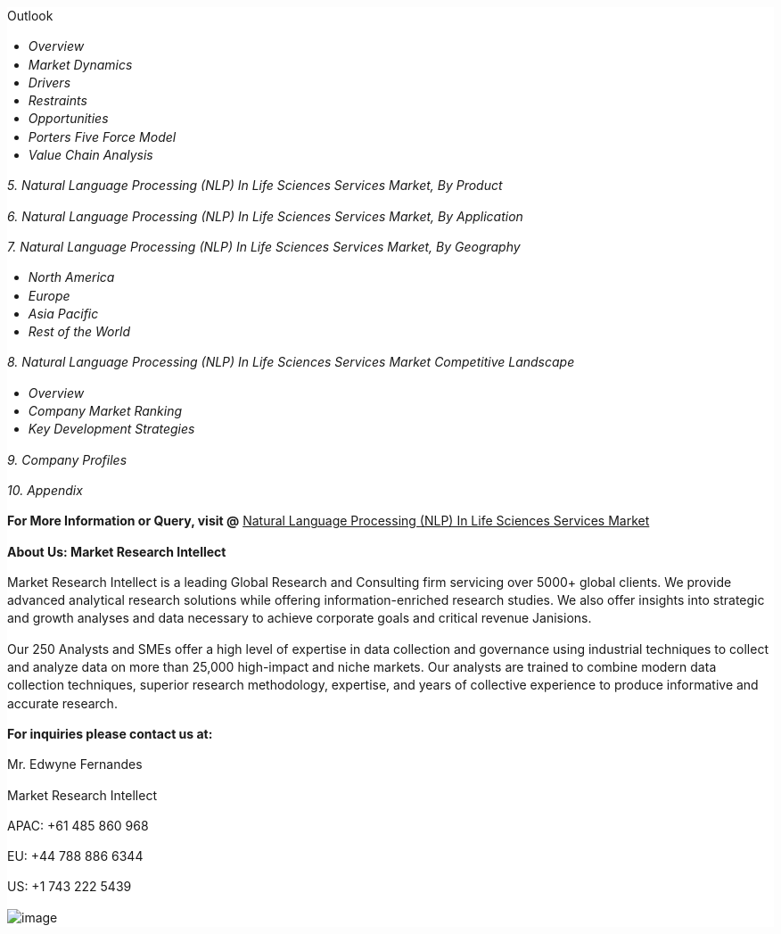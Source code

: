 Outlook</span></em></p><ul><li><em><span class="">Overview</span></em></li><li><em><span class="">Market Dynamics</span></em></li><li><em><span class="">Drivers</span></em></li><li><em><span class="">Restraints</span></em></li><li><em><span class="">Opportunities</span></em></li><li><em><span class="">Porters Five Force Model</span></em></li><li><em><span class="">Value Chain Analysis</span></em></li></ul><p><em><span class="font-[700]">5. Natural Language Processing (NLP) In Life Sciences Services Market, By Product</span></em></p><p><em><span class="font-[700]">6. Natural Language Processing (NLP) In Life Sciences Services Market, By Application</span></em></p><p><em><span class="font-[700]">7. Natural Language Processing (NLP) In Life Sciences Services Market, By Geography</span></em></p><ul><li><em><span class="">North America</span></em></li><li><em><span class="">Europe</span></em></li><li><em><span class="">Asia Pacific</span></em></li><li><em><span class="">Rest of the World</span></em></li></ul><p><em><span class="font-[700]">8. Natural Language Processing (NLP) In Life Sciences Services Market Competitive Landscape</span></em></p><ul><li><em><span class="">Overview</span></em></li><li><em><span class="">Company Market Ranking</span></em></li><li><em><span class="">Key Development Strategies</span></em></li></ul><p><em><span class="font-[700]">9. Company Profiles</span></em></p><p><em><span class="font-[700]">10. Appendix</span></em></p><p><span class="font-[700]"><strong>For More Information or Query, visit&nbsp;@</strong>&nbsp;</span><span class="font-[700]"><a href="https://www.marketresearchintellect.com/product/natural-language-processing-nlp-in-life-sciences-services-market/?utm_source=Linkedin&utm_medium=802" target="_blank" data-tracking-control-name="article-ssr-frontend-pulse_little-text-block" data-tracking-will-navigate="" data-test-link="">Natural Language Processing (NLP) In Life Sciences Services Market</a></span></p><p><strong><span class="font-[700]">About Us: Market Research Intellect</span></strong></p><p><span class="">Market Research Intellect is a leading Global Research and Consulting firm servicing over 5000+ global clients. We provide advanced analytical research solutions while offering information-enriched research studies.&nbsp;</span>We also offer insights into strategic and growth analyses and data necessary to achieve corporate goals and critical revenue Janisions.</p><p><span class="">Our 250 Analysts and SMEs offer a high level of expertise in data collection and governance using industrial techniques to collect and analyze data on more than 25,000 high-impact and niche markets. Our analysts are trained to combine modern data collection techniques, superior research methodology, expertise, and years of collective experience to produce informative and accurate research.</span></p><p><strong>For inquiries please contact us at:</strong></p><p>Mr. Edwyne Fernandes</p><p>Market Research Intellect</p><p>APAC: +61 485 860 968</p><p>EU: +44 788 886 6344</p><p>US: +1 743 222 5439</p>
![image](https://github.com/user-attachments/assets/0aee4dcc-ab6f-4047-9a17-e15cb5af57bf)
